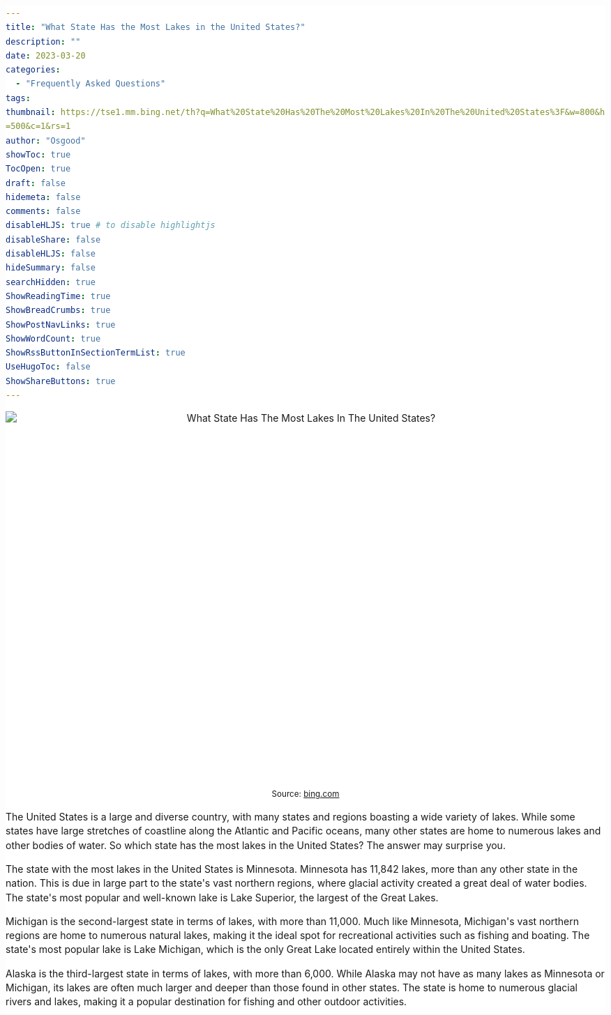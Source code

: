 ```yaml
---
title: "What State Has the Most Lakes in the United States?"
description: ""
date: 2023-03-20
categories:
  - "Frequently Asked Questions" 
tags: 
thumbnail: https://tse1.mm.bing.net/th?q=What%20State%20Has%20The%20Most%20Lakes%20In%20The%20United%20States%3F&w=800&h=500&c=1&rs=1
author: "Osgood"
showToc: true
TocOpen: true
draft: false
hidemeta: false
comments: false
disableHLJS: true # to disable highlightjs
disableShare: false
disableHLJS: false
hideSummary: false
searchHidden: true
ShowReadingTime: true
ShowBreadCrumbs: true
ShowPostNavLinks: true
ShowWordCount: true
ShowRssButtonInSectionTermList: true
UseHugoToc: false
ShowShareButtons: true
---
```


<center>
	<img src="https://tse1.mm.bing.net/th?q=What%20State%20Has%20The%20Most%20Lakes%20In%20The%20United%20States%3F&w=800&h=500&c=1&rs=1" alt="What State Has The Most Lakes In The United States?" width="800" height="500" style="display: block; width: 100%; height: auto">
	<small>Source: <a href="https://www.bing.com" rel="nofollow">bing.com</a></small>
</center>

<p>The United States is a large and diverse country, with many states and regions boasting a wide variety of lakes. While some states have large stretches of coastline along the Atlantic and Pacific oceans, many other states are home to numerous lakes and other bodies of water. So which state has the most lakes in the United States? The answer may surprise you.</p>

<p>The state with the most lakes in the United States is Minnesota. Minnesota has 11,842 lakes, more than any other state in the nation. This is due in large part to the state's vast northern regions, where glacial activity created a great deal of water bodies. The state's most popular and well-known lake is Lake Superior, the largest of the Great Lakes.</p>

<p>Michigan is the second-largest state in terms of lakes, with more than 11,000. Much like Minnesota, Michigan's vast northern regions are home to numerous natural lakes, making it the ideal spot for recreational activities such as fishing and boating. The state's most popular lake is Lake Michigan, which is the only Great Lake located entirely within the United States.</p>

<p>Alaska is the third-largest state in terms of lakes, with more than 6,000. While Alaska may not have as many lakes as Minnesota or Michigan, its lakes are often much larger and deeper than those found in other states. The state is home to numerous glacial rivers and lakes, making it a popular destination for fishing and other outdoor activities.</p>
